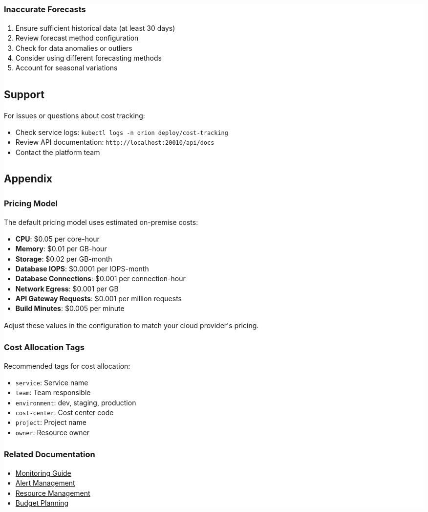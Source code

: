 ### Inaccurate Forecasts

1. Ensure sufficient historical data (at least 30 days)
2. Review forecast method configuration
3. Check for data anomalies or outliers
4. Consider using different forecasting methods
5. Account for seasonal variations

## Support

For issues or questions about cost tracking:

- Check service logs: `kubectl logs -n orion deploy/cost-tracking`
- Review API documentation: `http://localhost:20010/api/docs`
- Contact the platform team

## Appendix

### Pricing Model

The default pricing model uses estimated on-premise costs:

- **CPU**: $0.05 per core-hour
- **Memory**: $0.01 per GB-hour
- **Storage**: $0.02 per GB-month
- **Database IOPS**: $0.0001 per IOPS-month
- **Database Connections**: $0.001 per connection-hour
- **Network Egress**: $0.001 per GB
- **API Gateway Requests**: $0.001 per million requests
- **Build Minutes**: $0.005 per minute

Adjust these values in the configuration to match your cloud provider's pricing.

### Cost Allocation Tags

Recommended tags for cost allocation:

- `service`: Service name
- `team`: Team responsible
- `environment`: dev, staging, production
- `cost-center`: Cost center code
- `project`: Project name
- `owner`: Resource owner

### Related Documentation

- [Monitoring Guide](./monitoring.md)
- [Alert Management](./alerts.md)
- [Resource Management](./resources.md)
- [Budget Planning](./budget-planning.md)
